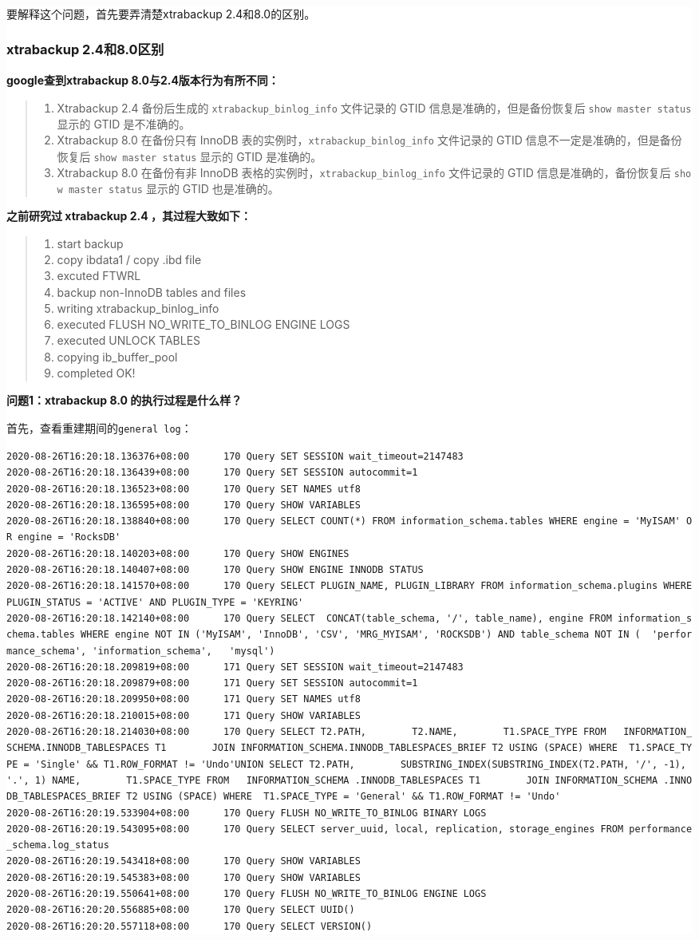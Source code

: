 要解释这个问题，首先要弄清楚xtrabackup 2.4和8.0的区别。

### xtrabackup 2.4和8.0区别

**google查到xtrabackup 8.0与2.4版本行为有所不同：** 

> 1.  Xtrabackup 2.4 备份后生成的 `xtrabackup_binlog_info` 文件记录的 GTID 信息是准确的，但是备份恢复后 `show master status` 显示的 GTID 是不准确的。
> 2.  Xtrabackup 8.0 在备份只有 InnoDB 表的实例时，`xtrabackup_binlog_info` 文件记录的 GTID 信息不一定是准确的，但是备份恢复后 `show master status` 显示的 GTID 是准确的。
> 3.  Xtrabackup 8.0 在备份有非 InnoDB 表格的实例时，`xtrabackup_binlog_info` 文件记录的 GTID 信息是准确的，备份恢复后 `show master status` 显示的 GTID 也是准确的。

**之前研究过 xtrabackup 2.4 ，其过程大致如下：** 

> 1.  start backup
> 2.  copy ibdata1 / copy .ibd file
> 3.  excuted FTWRL
> 4.  backup non-InnoDB tables and files
> 5.  writing xtrabackup\_binlog\_info
> 6.  executed FLUSH NO\_WRITE\_TO\_BINLOG ENGINE LOGS
> 7.  executed UNLOCK TABLES
> 8.  copying ib\_buffer\_pool
> 9.  completed OK!

**问题1：xtrabackup 8.0 的执行过程是什么样？**

首先，查看重建期间的`general log`：

```null
2020-08-26T16:20:18.136376+08:00	  170 Query	SET SESSION wait_timeout=2147483
2020-08-26T16:20:18.136439+08:00	  170 Query	SET SESSION autocommit=1
2020-08-26T16:20:18.136523+08:00	  170 Query	SET NAMES utf8
2020-08-26T16:20:18.136595+08:00	  170 Query	SHOW VARIABLES
2020-08-26T16:20:18.138840+08:00	  170 Query	SELECT COUNT(*) FROM information_schema.tables WHERE engine = 'MyISAM' OR engine = 'RocksDB'
2020-08-26T16:20:18.140203+08:00	  170 Query	SHOW ENGINES
2020-08-26T16:20:18.140407+08:00	  170 Query	SHOW ENGINE INNODB STATUS
2020-08-26T16:20:18.141570+08:00	  170 Query	SELECT PLUGIN_NAME, PLUGIN_LIBRARY FROM information_schema.plugins WHERE PLUGIN_STATUS = 'ACTIVE' AND PLUGIN_TYPE = 'KEYRING'
2020-08-26T16:20:18.142140+08:00	  170 Query	SELECT  CONCAT(table_schema, '/', table_name), engine FROM information_schema.tables WHERE engine NOT IN ('MyISAM', 'InnoDB', 'CSV', 'MRG_MYISAM', 'ROCKSDB') AND table_schema NOT IN (  'performance_schema', 'information_schema',   'mysql')
2020-08-26T16:20:18.209819+08:00	  171 Query	SET SESSION wait_timeout=2147483
2020-08-26T16:20:18.209879+08:00	  171 Query	SET SESSION autocommit=1
2020-08-26T16:20:18.209950+08:00	  171 Query	SET NAMES utf8
2020-08-26T16:20:18.210015+08:00	  171 Query	SHOW VARIABLES
2020-08-26T16:20:18.214030+08:00	  170 Query	SELECT T2.PATH,        T2.NAME,        T1.SPACE_TYPE FROM   INFORMATION_SCHEMA.INNODB_TABLESPACES T1        JOIN INFORMATION_SCHEMA.INNODB_TABLESPACES_BRIEF T2 USING (SPACE) WHERE  T1.SPACE_TYPE = 'Single' && T1.ROW_FORMAT != 'Undo'UNION SELECT T2.PATH,        SUBSTRING_INDEX(SUBSTRING_INDEX(T2.PATH, '/', -1), '.', 1) NAME,        T1.SPACE_TYPE FROM   INFORMATION_SCHEMA .INNODB_TABLESPACES T1        JOIN INFORMATION_SCHEMA .INNODB_TABLESPACES_BRIEF T2 USING (SPACE) WHERE  T1.SPACE_TYPE = 'General' && T1.ROW_FORMAT != 'Undo'
2020-08-26T16:20:19.533904+08:00	  170 Query	FLUSH NO_WRITE_TO_BINLOG BINARY LOGS
2020-08-26T16:20:19.543095+08:00	  170 Query	SELECT server_uuid, local, replication, storage_engines FROM performance_schema.log_status
2020-08-26T16:20:19.543418+08:00	  170 Query	SHOW VARIABLES
2020-08-26T16:20:19.545383+08:00	  170 Query	SHOW VARIABLES
2020-08-26T16:20:19.550641+08:00	  170 Query	FLUSH NO_WRITE_TO_BINLOG ENGINE LOGS
2020-08-26T16:20:20.556885+08:00	  170 Query	SELECT UUID()
2020-08-26T16:20:20.557118+08:00	  170 Query	SELECT VERSION()

```
